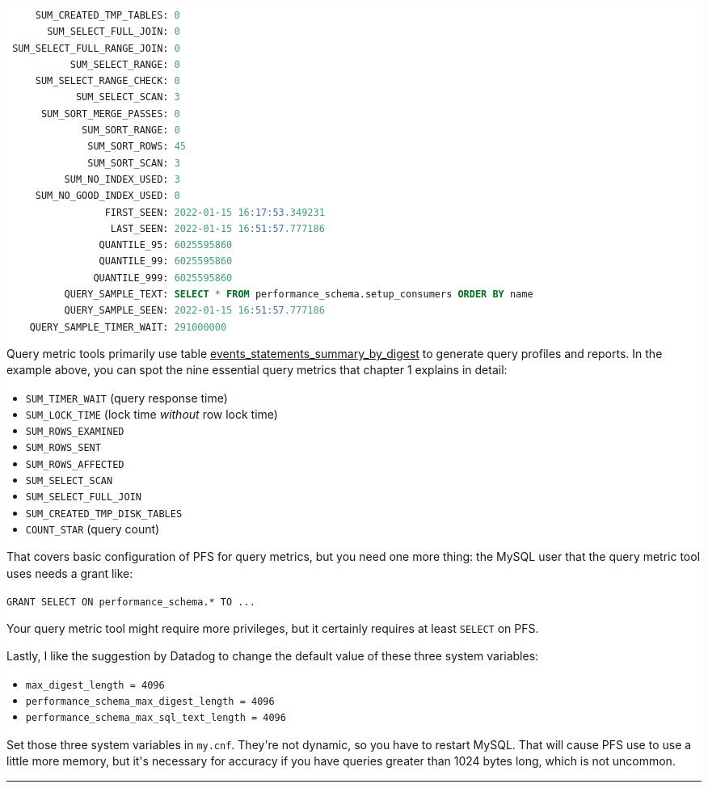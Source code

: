 ```sql
     SUM_CREATED_TMP_TABLES: 0
       SUM_SELECT_FULL_JOIN: 0
 SUM_SELECT_FULL_RANGE_JOIN: 0
           SUM_SELECT_RANGE: 0
     SUM_SELECT_RANGE_CHECK: 0
            SUM_SELECT_SCAN: 3
      SUM_SORT_MERGE_PASSES: 0
             SUM_SORT_RANGE: 0
              SUM_SORT_ROWS: 45
              SUM_SORT_SCAN: 3
          SUM_NO_INDEX_USED: 3
     SUM_NO_GOOD_INDEX_USED: 0
                 FIRST_SEEN: 2022-01-15 16:17:53.349231
                  LAST_SEEN: 2022-01-15 16:51:57.777186
                QUANTILE_95: 6025595860
                QUANTILE_99: 6025595860
               QUANTILE_999: 6025595860
          QUERY_SAMPLE_TEXT: SELECT * FROM performance_schema.setup_consumers ORDER BY name
          QUERY_SAMPLE_SEEN: 2022-01-15 16:51:57.777186
    QUERY_SAMPLE_TIMER_WAIT: 291000000
```


Query metric tools primarily use table [events_statements_summary_by_digest](https://dev.mysql.com/doc/refman/8.0/en/performance-schema-statement-summary-tables.html) to generate query profiles and reports.
In the example above, you can spot the nine essential query metrics that chapter 1 explains in detail:

* `SUM_TIMER_WAIT` (query response time)
* `SUM_LOCK_TIME` (lock time _without_ row lock time)
* `SUM_ROWS_EXAMINED`
* `SUM_ROWS_SENT`
* `SUM_ROWS_AFFECTED`
* `SUM_SELECT_SCAN`
* `SUM_SELECT_FULL_JOIN`
* `SUM_CREATED_TMP_DISK_TABLES`
* `COUNT_STAR` (query count)

That covers basic configuration of PFS for query metrics, but you need one more thing: the MySQL user that the query metric tool uses needs a grant like:

`GRANT SELECT ON performance_schema.* TO ...`

Your query metric tool might require more privileges, but it certainly requires at least `SELECT` on PFS.

Lastly, I like the suggestion by Datadog to change the default value of these three system variables:

* `max_digest_length = 4096`
* `performance_schema_max_digest_length = 4096`
* `performance_schema_max_sql_text_length = 4096`

Set those three system variables in `my.cnf`.
They're not dynamic, so you have to restart MySQL.
That will cause PFS use to use a little more memory, but it's necessary for accuracy if you have queries greater than 1024 bytes long, which is not uncommon.

---